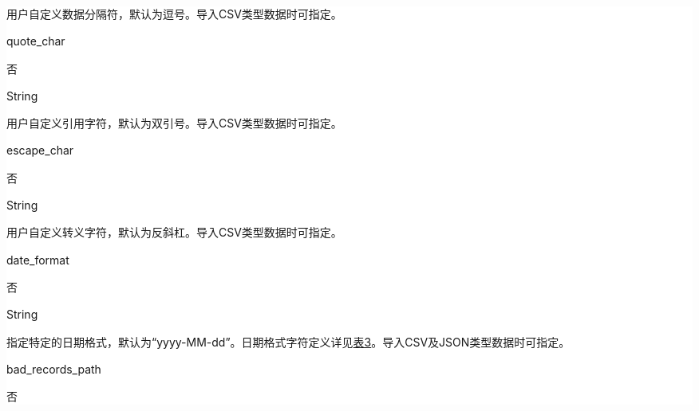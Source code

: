 </td>
<td class="cellrowborder" valign="top" width="60.81188118811881%" headers="mcps1.2.5.1.4 "><p id="zh-cn_topic_0069077807_p23912794"><a name="zh-cn_topic_0069077807_p23912794"></a><a name="zh-cn_topic_0069077807_p23912794"></a>用户自定义数据分隔符，默认为逗号。导入CSV类型数据时可指定。</p>
</td>
</tr>
<tr id="zh-cn_topic_0069077807_row13888555"><td class="cellrowborder" valign="top" width="19.247524752475247%" headers="mcps1.2.5.1.1 "><p id="zh-cn_topic_0069077807_p51231165"><a name="zh-cn_topic_0069077807_p51231165"></a><a name="zh-cn_topic_0069077807_p51231165"></a>quote_char</p>
</td>
<td class="cellrowborder" valign="top" width="10.138613861386139%" headers="mcps1.2.5.1.2 "><p id="zh-cn_topic_0069077807_p56083687"><a name="zh-cn_topic_0069077807_p56083687"></a><a name="zh-cn_topic_0069077807_p56083687"></a>否</p>
</td>
<td class="cellrowborder" valign="top" width="9.801980198019802%" headers="mcps1.2.5.1.3 "><p id="zh-cn_topic_0069077807_p46484818"><a name="zh-cn_topic_0069077807_p46484818"></a><a name="zh-cn_topic_0069077807_p46484818"></a>String</p>
</td>
<td class="cellrowborder" valign="top" width="60.81188118811881%" headers="mcps1.2.5.1.4 "><p id="a135aff7e77d946a6b42325d2e20db2ec"><a name="a135aff7e77d946a6b42325d2e20db2ec"></a><a name="a135aff7e77d946a6b42325d2e20db2ec"></a>用户自定义引用字符，默认为双引号。导入CSV类型数据时可指定。</p>
</td>
</tr>
<tr id="zh-cn_topic_0069077807_row64565334"><td class="cellrowborder" valign="top" width="19.247524752475247%" headers="mcps1.2.5.1.1 "><p id="zh-cn_topic_0069077807_p62409561"><a name="zh-cn_topic_0069077807_p62409561"></a><a name="zh-cn_topic_0069077807_p62409561"></a>escape_char</p>
</td>
<td class="cellrowborder" valign="top" width="10.138613861386139%" headers="mcps1.2.5.1.2 "><p id="zh-cn_topic_0069077807_p22009689"><a name="zh-cn_topic_0069077807_p22009689"></a><a name="zh-cn_topic_0069077807_p22009689"></a>否</p>
</td>
<td class="cellrowborder" valign="top" width="9.801980198019802%" headers="mcps1.2.5.1.3 "><p id="zh-cn_topic_0069077807_p37954365"><a name="zh-cn_topic_0069077807_p37954365"></a><a name="zh-cn_topic_0069077807_p37954365"></a>String</p>
</td>
<td class="cellrowborder" valign="top" width="60.81188118811881%" headers="mcps1.2.5.1.4 "><p id="zh-cn_topic_0069077807_p54404718"><a name="zh-cn_topic_0069077807_p54404718"></a><a name="zh-cn_topic_0069077807_p54404718"></a>用户自定义转义字符，默认为反斜杠。导入CSV类型数据时可指定。</p>
</td>
</tr>
<tr id="zh-cn_topic_0069077807_row19880414"><td class="cellrowborder" valign="top" width="19.247524752475247%" headers="mcps1.2.5.1.1 "><p id="zh-cn_topic_0069077807_p66809708"><a name="zh-cn_topic_0069077807_p66809708"></a><a name="zh-cn_topic_0069077807_p66809708"></a>date_format</p>
</td>
<td class="cellrowborder" valign="top" width="10.138613861386139%" headers="mcps1.2.5.1.2 "><p id="zh-cn_topic_0069077807_p42877307"><a name="zh-cn_topic_0069077807_p42877307"></a><a name="zh-cn_topic_0069077807_p42877307"></a>否</p>
</td>
<td class="cellrowborder" valign="top" width="9.801980198019802%" headers="mcps1.2.5.1.3 "><p id="p17755583137"><a name="p17755583137"></a><a name="p17755583137"></a>String</p>
</td>
<td class="cellrowborder" valign="top" width="60.81188118811881%" headers="mcps1.2.5.1.4 "><p id="zh-cn_topic_0069077807_p64768059"><a name="zh-cn_topic_0069077807_p64768059"></a><a name="zh-cn_topic_0069077807_p64768059"></a>指定特定的日期格式，默认为“yyyy-MM-dd”。日期格式字符定义详见<a href="#table489265920252">表3</a>。导入CSV及JSON类型数据时可指定。</p>
</td>
</tr>
<tr id="row9590113253418"><td class="cellrowborder" valign="top" width="19.247524752475247%" headers="mcps1.2.5.1.1 "><p id="p115911532133416"><a name="p115911532133416"></a><a name="p115911532133416"></a>bad_records_path</p>
</td>
<td class="cellrowborder" valign="top" width="10.138613861386139%" headers="mcps1.2.5.1.2 "><p id="p259173218348"><a name="p259173218348"></a><a name="p259173218348"></a>否</p>
</td>
